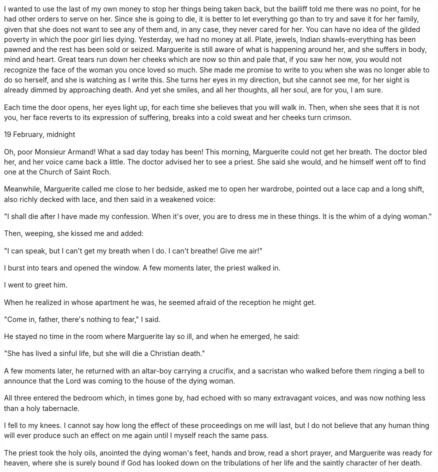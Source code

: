 I wanted to use the last of my own money to stop her things being taken back, but the bailiff told me there was no point, for he had other orders to serve on her. Since she is going to die, it is better to let everything go than to try and save it for her family, given that she does not want to see any of them and, in any case, they never cared for her. You can have no idea of the gilded poverty in which the poor girl lies dying. Yesterday, we had no money at all. Plate, jewels, Indian shawls-everything has been pawned and the rest has been sold or seized. Marguerite is still aware of what is happening around her, and she suffers in body, mind and heart. Great tears run down her cheeks which are now so thin and pale that, if you saw her now, you would not recognize the face of the woman you once loved so much. She made me promise to write to you when she was no longer able to do so herself, and she is watching as I write this. She turns her eyes in my direction, but she cannot see me, for her sight is already dimmed by approaching death. And yet she smiles, and all her thoughts, all her soul, are for you, I am sure.

Each time the door opens, her eyes light up, for each time she believes that you will walk in. Then, when she sees that it is not you, her face reverts to its expression of suffering, breaks into a cold sweat and her cheeks turn crimson.

19 February, midnight

Oh, poor Monsieur Armand! What a sad day today has been! This morning, Marguerite could not get her breath. The doctor bled her, and her voice came back a little. The doctor advised her to see a priest. She said she would, and he himself went off to find one at the Church of Saint Roch.

Meanwhile, Marguerite called me close to her bedside, asked me to open her wardrobe, pointed out a lace cap and a long shift, also richly decked with lace, and then said in a weakened voice:

"I shall die after I have made my confession. When it's over, you are to dress me in these things. It is the whim of a dying woman."

Then, weeping, she kissed me and added:

"I can speak, but I can't get my breath when I do. I can't breathe! Give me air!"

I burst into tears and opened the window. A few moments later, the priest walked in.

I went to greet him.

When he realized in whose apartment he was, he seemed afraid of the reception he might get.

"Come in, father, there's nothing to fear," I said.

He stayed no time in the room where Marguerite lay so ill, and when he emerged, he said:

"She has lived a sinful life, but she will die a Christian death."

A few moments later, he returned with an altar-boy carrying a crucifix, and a sacristan who walked before them ringing a bell to announce that the Lord was coming to the house of the dying woman.

All three entered the bedroom which, in times gone by, had echoed with so many extravagant voices, and was now nothing less than a holy tabernacle.

I fell to my knees. I cannot say how long the effect of these proceedings on me will last, but I do not believe that any human thing will ever produce such an effect on me again until I myself reach the same pass.

The priest took the holy oils, anointed the dying woman's feet, hands and brow, read a short prayer, and Marguerite was ready for heaven, where she is surely bound if God has looked down on the tribulations of her life and the saintly character of her death.
